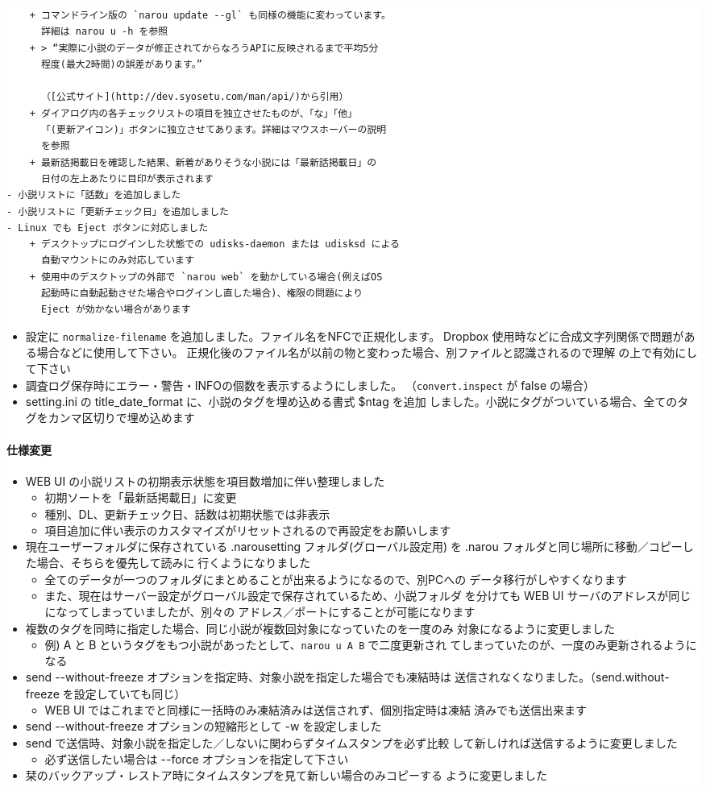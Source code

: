 		+ コマンドライン版の `narou update --gl` も同様の機能に変わっています。
		  詳細は narou u -h を参照
		+ > “実際に小説のデータが修正されてからなろうAPIに反映されるまで平均5分
		  程度(最大2時間)の誤差があります。”

		  （[公式サイト](http://dev.syosetu.com/man/api/)から引用）
		+ ダイアログ内の各チェックリストの項目を独立させたものが、「な」「他」
		  「(更新アイコン)」ボタンに独立させてあります。詳細はマウスホーバーの説明
		  を参照
		+ 最新話掲載日を確認した結果、新着がありそうな小説には「最新話掲載日」の
		  日付の左上あたりに目印が表示されます
	- 小説リストに「話数」を追加しました
	- 小説リストに「更新チェック日」を追加しました
	- Linux でも Eject ボタンに対応しました
		+ デスクトップにログインした状態での udisks-daemon または udisksd による
		  自動マウントにのみ対応しています
		+ 使用中のデスクトップの外部で `narou web` を動かしている場合(例えばOS
		  起動時に自動起動させた場合やログインし直した場合)、権限の問題により
		  Eject が効かない場合があります
- 設定に `normalize-filename` を追加しました。ファイル名をNFCで正規化します。
  Dropbox 使用時などに合成文字列関係で問題がある場合などに使用して下さい。
  正規化後のファイル名が以前の物と変わった場合、別ファイルと認識されるので理解
  の上で有効にして下さい
- 調査ログ保存時にエラー・警告・INFOの個数を表示するようにしました。
  （`convert.inspect` が false の場合）
- setting.ini の title_date_format に、小説のタグを埋め込める書式 $ntag を追加
  しました。小説にタグがついている場合、全てのタグをカンマ区切りで埋め込めます

#### 仕様変更
- WEB UI の小説リストの初期表示状態を項目数増加に伴い整理しました
	+ 初期ソートを「最新話掲載日」に変更
	+ 種別、DL、更新チェック日、話数は初期状態では非表示
	+ 項目追加に伴い表示のカスタマイズがリセットされるので再設定をお願いします
- 現在ユーザーフォルダに保存されている .narousetting フォルダ(グローバル設定用)
  を .narou フォルダと同じ場所に移動／コピーした場合、そちらを優先して読みに
  行くようになりました
	+ 全てのデータが一つのフォルダにまとめることが出来るようになるので、別PCへの
	  データ移行がしやすくなります
	+ また、現在はサーバー設定がグローバル設定で保存されているため、小説フォルダ
	  を分けても WEB UI サーバのアドレスが同じになってしまっていましたが、別々の
	  アドレス／ポートにすることが可能になります
- 複数のタグを同時に指定した場合、同じ小説が複数回対象になっていたのを一度のみ
  対象になるように変更しました
	+ 例) A と B というタグをもつ小説があったとして、`narou u A B` で二度更新され
	  てしまっていたのが、一度のみ更新されるようになる
- send --without-freeze オプションを指定時、対象小説を指定した場合でも凍結時は
  送信されなくなりました。（send.without-freeze を設定していても同じ）
	+ WEB UI ではこれまでと同様に一括時のみ凍結済みは送信されず、個別指定時は凍結
	  済みでも送信出来ます
- send --without-freeze オプションの短縮形として -w を設定しました
- send で送信時、対象小説を指定した／しないに関わらずタイムスタンプを必ず比較
  して新しければ送信するように変更しました
	+ 必ず送信したい場合は --force オプションを指定して下さい
- 栞のバックアップ・レストア時にタイムスタンプを見て新しい場合のみコピーする
  ように変更しました
